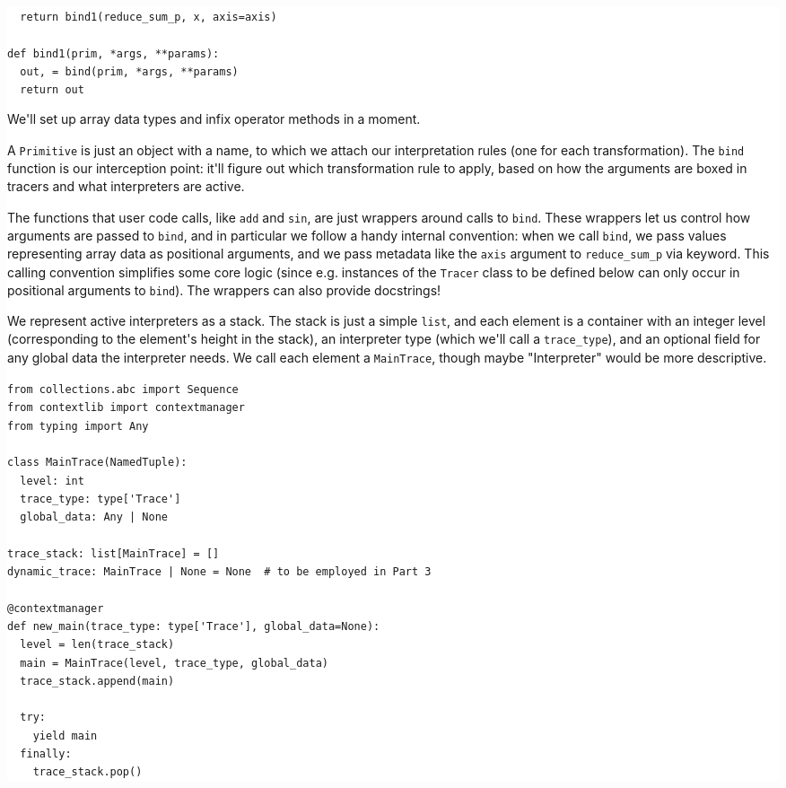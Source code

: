 ```{code-cell}
  return bind1(reduce_sum_p, x, axis=axis)

def bind1(prim, *args, **params):
  out, = bind(prim, *args, **params)
  return out
```

We'll set up array data types and infix operator methods in a moment.

A `Primitive` is just an object with a name, to which we attach our
interpretation rules (one for each transformation). The `bind` function is our
interception point: it'll figure out which transformation rule to apply, based
on how the arguments are boxed in tracers and what interpreters are active.

The functions that user code calls, like `add` and `sin`, are just wrappers
around calls to `bind`. These wrappers let us control how arguments are passed
to `bind`, and in particular we follow a handy internal convention: when we
call `bind`, we pass values representing array data as positional arguments,
and we pass metadata like the `axis` argument to `reduce_sum_p` via keyword. This
calling convention simplifies some core logic (since e.g. instances of the
`Tracer` class to be defined below can only occur in positional arguments to
`bind`). The wrappers can also provide docstrings!

We represent active interpreters as a stack. The stack is just a simple
`list`, and each element is a container with an integer level (corresponding
to the element's height in the stack), an interpreter type (which we'll call a
`trace_type`), and an optional field for any global data the interpreter
needs. We call each element a `MainTrace`, though maybe "Interpreter" would be
more descriptive.

```{code-cell}
from collections.abc import Sequence
from contextlib import contextmanager
from typing import Any

class MainTrace(NamedTuple):
  level: int
  trace_type: type['Trace']
  global_data: Any | None

trace_stack: list[MainTrace] = []
dynamic_trace: MainTrace | None = None  # to be employed in Part 3

@contextmanager
def new_main(trace_type: type['Trace'], global_data=None):
  level = len(trace_stack)
  main = MainTrace(level, trace_type, global_data)
  trace_stack.append(main)

  try:
    yield main
  finally:
    trace_stack.pop()
```
